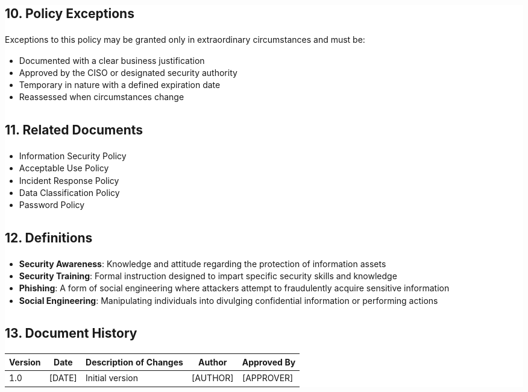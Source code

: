 ## 10. Policy Exceptions

Exceptions to this policy may be granted only in extraordinary circumstances and must be:
- Documented with a clear business justification
- Approved by the CISO or designated security authority
- Temporary in nature with a defined expiration date
- Reassessed when circumstances change

## 11. Related Documents
- Information Security Policy
- Acceptable Use Policy
- Incident Response Policy
- Data Classification Policy
- Password Policy

## 12. Definitions

- **Security Awareness**: Knowledge and attitude regarding the protection of information assets
- **Security Training**: Formal instruction designed to impart specific security skills and knowledge
- **Phishing**: A form of social engineering where attackers attempt to fraudulently acquire sensitive information
- **Social Engineering**: Manipulating individuals into divulging confidential information or performing actions

## 13. Document History

| Version | Date | Description of Changes | Author | Approved By |
|---------|------|------------------------|--------|------------|
| 1.0 | [DATE] | Initial version | [AUTHOR] | [APPROVER] | 